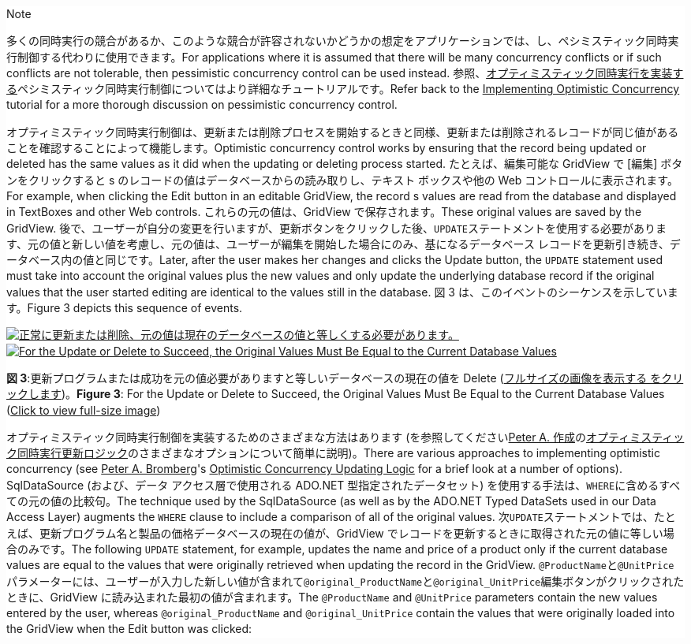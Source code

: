 > [!NOTE]
> <span data-ttu-id="a7a7b-135">多くの同時実行の競合があるか、このような競合が許容されないかどうかの想定をアプリケーションでは、し、ペシミスティック同時実行制御する代わりに使用できます。</span><span class="sxs-lookup"><span data-stu-id="a7a7b-135">For applications where it is assumed that there will be many concurrency conflicts or if such conflicts are not tolerable, then pessimistic concurrency control can be used instead.</span></span> <span data-ttu-id="a7a7b-136">参照、[オプティミスティック同時実行を実装する](../editing-inserting-and-deleting-data/implementing-optimistic-concurrency-cs.md)ペシミスティック同時実行制御についてはより詳細なチュートリアルです。</span><span class="sxs-lookup"><span data-stu-id="a7a7b-136">Refer back to the [Implementing Optimistic Concurrency](../editing-inserting-and-deleting-data/implementing-optimistic-concurrency-cs.md) tutorial for a more thorough discussion on pessimistic concurrency control.</span></span>


<span data-ttu-id="a7a7b-137">オプティミスティック同時実行制御は、更新または削除プロセスを開始するときと同様、更新または削除されるレコードが同じ値があることを確認することによって機能します。</span><span class="sxs-lookup"><span data-stu-id="a7a7b-137">Optimistic concurrency control works by ensuring that the record being updated or deleted has the same values as it did when the updating or deleting process started.</span></span> <span data-ttu-id="a7a7b-138">たとえば、編集可能な GridView で [編集] ボタンをクリックすると s のレコードの値はデータベースからの読み取りし、テキスト ボックスや他の Web コントロールに表示されます。</span><span class="sxs-lookup"><span data-stu-id="a7a7b-138">For example, when clicking the Edit button in an editable GridView, the record s values are read from the database and displayed in TextBoxes and other Web controls.</span></span> <span data-ttu-id="a7a7b-139">これらの元の値は、GridView で保存されます。</span><span class="sxs-lookup"><span data-stu-id="a7a7b-139">These original values are saved by the GridView.</span></span> <span data-ttu-id="a7a7b-140">後で、ユーザーが自分の変更を行いますが、更新ボタンをクリックした後、`UPDATE`ステートメントを使用する必要があります、元の値と新しい値を考慮し、元の値は、ユーザーが編集を開始した場合にのみ、基になるデータベース レコードを更新引き続き、データベース内の値と同じです。</span><span class="sxs-lookup"><span data-stu-id="a7a7b-140">Later, after the user makes her changes and clicks the Update button, the `UPDATE` statement used must take into account the original values plus the new values and only update the underlying database record if the original values that the user started editing are identical to the values still in the database.</span></span> <span data-ttu-id="a7a7b-141">図 3 は、このイベントのシーケンスを示しています。</span><span class="sxs-lookup"><span data-stu-id="a7a7b-141">Figure 3 depicts this sequence of events.</span></span>


<span data-ttu-id="a7a7b-142">[![正常に更新または削除、元の値は現在のデータベースの値と等しくする必要があります。](implementing-optimistic-concurrency-with-the-sqldatasource-cs/_static/image3.gif)](implementing-optimistic-concurrency-with-the-sqldatasource-cs/_static/image3.png)</span><span class="sxs-lookup"><span data-stu-id="a7a7b-142">[![For the Update or Delete to Succeed, the Original Values Must Be Equal to the Current Database Values](implementing-optimistic-concurrency-with-the-sqldatasource-cs/_static/image3.gif)](implementing-optimistic-concurrency-with-the-sqldatasource-cs/_static/image3.png)</span></span>

<span data-ttu-id="a7a7b-143">**図 3**:更新プログラムまたは成功を元の値必要がありますと等しいデータベースの現在の値を Delete ([フルサイズの画像を表示する をクリックします](implementing-optimistic-concurrency-with-the-sqldatasource-cs/_static/image4.png))。</span><span class="sxs-lookup"><span data-stu-id="a7a7b-143">**Figure 3**: For the Update or Delete to Succeed, the Original Values Must Be Equal to the Current Database Values ([Click to view full-size image](implementing-optimistic-concurrency-with-the-sqldatasource-cs/_static/image4.png))</span></span>


<span data-ttu-id="a7a7b-144">オプティミスティック同時実行制御を実装するためのさまざまな方法はあります (を参照してください[Peter A. 作成](http://www.eggheadcafe.com/articles/pbrombergresume.asp)の[オプティミスティック同時実行更新ロジック](http://www.eggheadcafe.com/articles/20050719.asp)のさまざまなオプションについて簡単に説明)。</span><span class="sxs-lookup"><span data-stu-id="a7a7b-144">There are various approaches to implementing optimistic concurrency (see [Peter A. Bromberg](http://www.eggheadcafe.com/articles/pbrombergresume.asp)'s [Optimistic Concurrency Updating Logic](http://www.eggheadcafe.com/articles/20050719.asp) for a brief look at a number of options).</span></span> <span data-ttu-id="a7a7b-145">SqlDataSource (および、データ アクセス層で使用される ADO.NET 型指定されたデータセット) を使用する手法は、`WHERE`に含めるすべての元の値の比較句。</span><span class="sxs-lookup"><span data-stu-id="a7a7b-145">The technique used by the SqlDataSource (as well as by the ADO.NET Typed DataSets used in our Data Access Layer) augments the `WHERE` clause to include a comparison of all of the original values.</span></span> <span data-ttu-id="a7a7b-146">次`UPDATE`ステートメントでは、たとえば、更新プログラム名と製品の価格データベースの現在の値が、GridView でレコードを更新するときに取得された元の値に等しい場合のみです。</span><span class="sxs-lookup"><span data-stu-id="a7a7b-146">The following `UPDATE` statement, for example, updates the name and price of a product only if the current database values are equal to the values that were originally retrieved when updating the record in the GridView.</span></span> <span data-ttu-id="a7a7b-147">`@ProductName`と`@UnitPrice`パラメーターには、ユーザーが入力した新しい値が含まれて`@original_ProductName`と`@original_UnitPrice`編集ボタンがクリックされたときに、GridView に読み込まれた最初の値が含まれます。</span><span class="sxs-lookup"><span data-stu-id="a7a7b-147">The `@ProductName` and `@UnitPrice` parameters contain the new values entered by the user, whereas `@original_ProductName` and `@original_UnitPrice` contain the values that were originally loaded into the GridView when the Edit button was clicked:</span></span>
